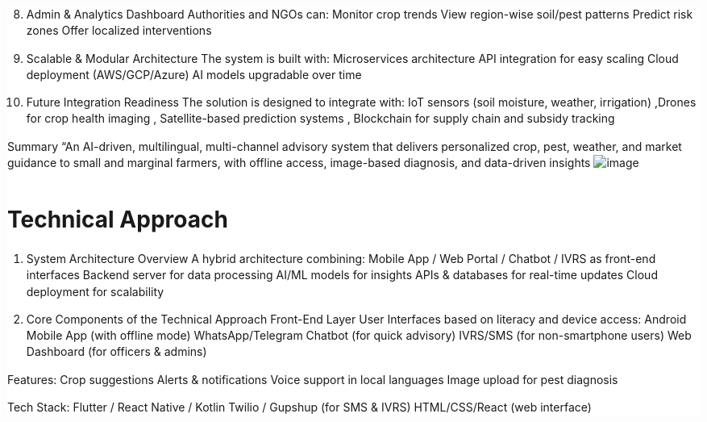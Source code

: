 8. Admin & Analytics Dashboard
Authorities and NGOs can:
Monitor crop trends
View region-wise soil/pest patterns
Predict risk zones
Offer localized interventions

9. Scalable & Modular Architecture
The system is built with:
Microservices architecture
API integration for easy scaling
Cloud deployment (AWS/GCP/Azure)
AI models upgradable over time

10. Future Integration Readiness
The solution is designed to integrate with: IoT sensors (soil moisture, weather, irrigation) ,Drones for crop health imaging , Satellite-based prediction systems , Blockchain for supply chain and subsidy tracking

 Summary 
“An AI-driven, multilingual, multi-channel advisory system that delivers personalized crop, pest, weather, and market guidance to small and marginal farmers, with offline access, image-based diagnosis, and data-driven insights
<img width="1024" height="1536" alt="image" src="https://github.com/user-attachments/assets/00e3378c-f1a9-4cb4-94a4-b1866986225d" />

# Technical Approach
1. System Architecture Overview
A hybrid architecture combining:
   Mobile App / Web Portal / Chatbot / IVRS as front-end interfaces
   Backend server for data processing
   AI/ML models for insights
   APIs & databases for real-time updates
   Cloud deployment for scalability

 2. Core Components of the Technical Approach
  Front-End Layer
 User Interfaces based on literacy and device access:
 Android Mobile App (with offline mode)
 WhatsApp/Telegram Chatbot (for quick advisory)
 IVRS/SMS (for non-smartphone users)
 Web Dashboard (for officers & admins)
 
 Features:
Crop suggestions
Alerts & notifications
Voice support in local languages
Image upload for pest diagnosis

Tech Stack:
Flutter / React Native / Kotlin
Twilio / Gupshup (for SMS & IVRS)
HTML/CSS/React (web interface)
